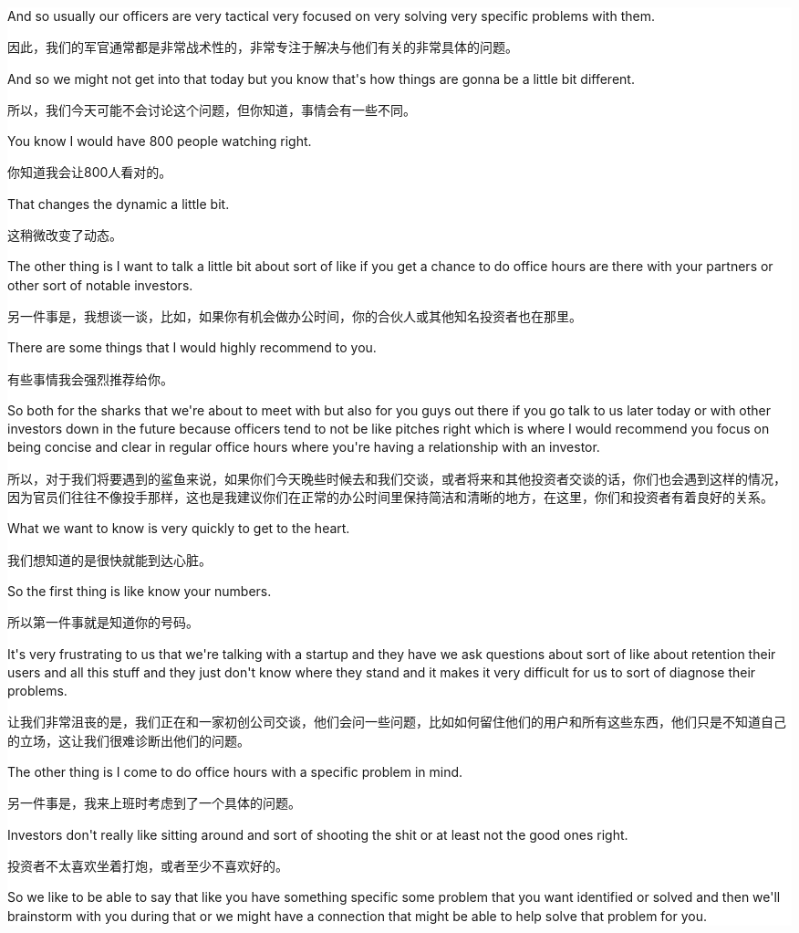 And so usually our officers are very tactical very focused on very solving very specific problems with them.

因此，我们的军官通常都是非常战术性的，非常专注于解决与他们有关的非常具体的问题。

And so we might not get into that today but you know that\'s how things are gonna be a little bit different.

所以，我们今天可能不会讨论这个问题，但你知道，事情会有一些不同。

You know I would have 800 people watching right.

你知道我会让800人看对的。

That changes the dynamic a little bit.

这稍微改变了动态。

The other thing is I want to talk a little bit about sort of like if you get a chance to do office hours are there with your partners or other sort of notable investors.

另一件事是，我想谈一谈，比如，如果你有机会做办公时间，你的合伙人或其他知名投资者也在那里。

There are some things that I would highly recommend to you.

有些事情我会强烈推荐给你。

So both for the sharks that we\'re about to meet with but also for you guys out there if you go talk to us later today or with other investors down in the future because officers tend to not be like pitches right which is where I would recommend you focus on being concise and clear in regular office hours where you\'re having a relationship with an investor.

所以，对于我们将要遇到的鲨鱼来说，如果你们今天晚些时候去和我们交谈，或者将来和其他投资者交谈的话，你们也会遇到这样的情况，因为官员们往往不像投手那样，这也是我建议你们在正常的办公时间里保持简洁和清晰的地方，在这里，你们和投资者有着良好的关系。

What we want to know is very quickly to get to the heart.

我们想知道的是很快就能到达心脏。

So the first thing is like know your numbers.

所以第一件事就是知道你的号码。

It\'s very frustrating to us that we\'re talking with a startup and they have we ask questions about sort of like about retention their users and all this stuff and they just don\'t know where they stand and it makes it very difficult for us to sort of diagnose their problems.

让我们非常沮丧的是，我们正在和一家初创公司交谈，他们会问一些问题，比如如何留住他们的用户和所有这些东西，他们只是不知道自己的立场，这让我们很难诊断出他们的问题。

The other thing is I come to do office hours with a specific problem in mind.

另一件事是，我来上班时考虑到了一个具体的问题。

Investors don\'t really like sitting around and sort of shooting the shit or at least not the good ones right.

投资者不太喜欢坐着打炮，或者至少不喜欢好的。

So we like to be able to say that like you have something specific some problem that you want identified or solved and then we\'ll brainstorm with you during that or we might have a connection that might be able to help solve that problem for you.
